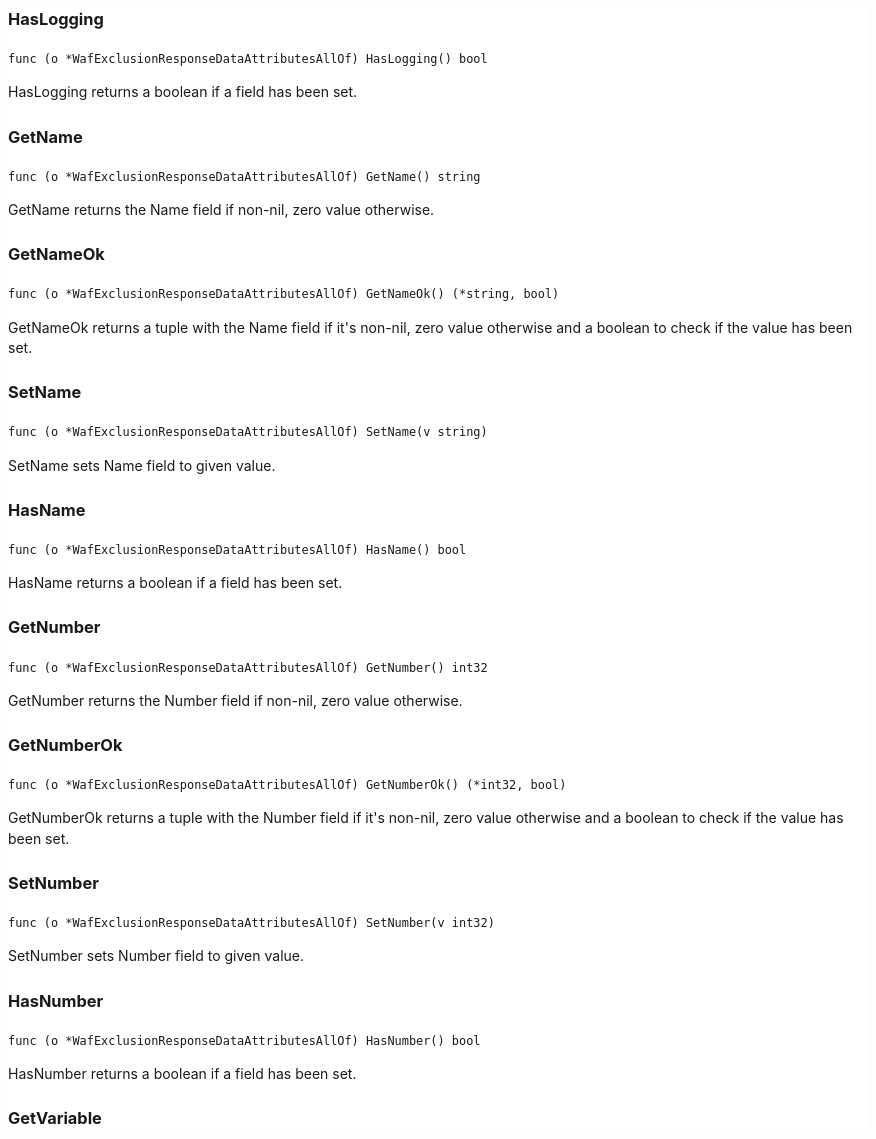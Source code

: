 ### HasLogging

`func (o *WafExclusionResponseDataAttributesAllOf) HasLogging() bool`

HasLogging returns a boolean if a field has been set.

### GetName

`func (o *WafExclusionResponseDataAttributesAllOf) GetName() string`

GetName returns the Name field if non-nil, zero value otherwise.

### GetNameOk

`func (o *WafExclusionResponseDataAttributesAllOf) GetNameOk() (*string, bool)`

GetNameOk returns a tuple with the Name field if it's non-nil, zero value otherwise
and a boolean to check if the value has been set.

### SetName

`func (o *WafExclusionResponseDataAttributesAllOf) SetName(v string)`

SetName sets Name field to given value.

### HasName

`func (o *WafExclusionResponseDataAttributesAllOf) HasName() bool`

HasName returns a boolean if a field has been set.

### GetNumber

`func (o *WafExclusionResponseDataAttributesAllOf) GetNumber() int32`

GetNumber returns the Number field if non-nil, zero value otherwise.

### GetNumberOk

`func (o *WafExclusionResponseDataAttributesAllOf) GetNumberOk() (*int32, bool)`

GetNumberOk returns a tuple with the Number field if it's non-nil, zero value otherwise
and a boolean to check if the value has been set.

### SetNumber

`func (o *WafExclusionResponseDataAttributesAllOf) SetNumber(v int32)`

SetNumber sets Number field to given value.

### HasNumber

`func (o *WafExclusionResponseDataAttributesAllOf) HasNumber() bool`

HasNumber returns a boolean if a field has been set.

### GetVariable
